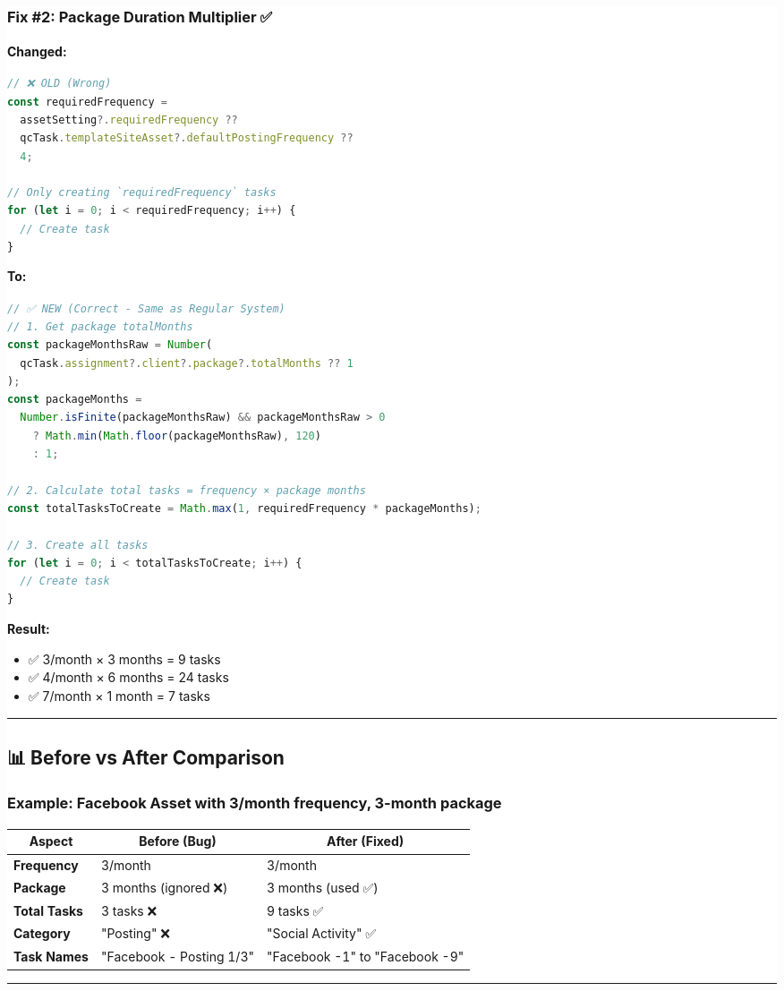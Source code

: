 
### **Fix #2: Package Duration Multiplier** ✅

**Changed:**
```typescript
// ❌ OLD (Wrong)
const requiredFrequency = 
  assetSetting?.requiredFrequency ?? 
  qcTask.templateSiteAsset?.defaultPostingFrequency ?? 
  4;

// Only creating `requiredFrequency` tasks
for (let i = 0; i < requiredFrequency; i++) {
  // Create task
}
```

**To:**
```typescript
// ✅ NEW (Correct - Same as Regular System)
// 1. Get package totalMonths
const packageMonthsRaw = Number(
  qcTask.assignment?.client?.package?.totalMonths ?? 1
);
const packageMonths =
  Number.isFinite(packageMonthsRaw) && packageMonthsRaw > 0
    ? Math.min(Math.floor(packageMonthsRaw), 120)
    : 1;

// 2. Calculate total tasks = frequency × package months
const totalTasksToCreate = Math.max(1, requiredFrequency * packageMonths);

// 3. Create all tasks
for (let i = 0; i < totalTasksToCreate; i++) {
  // Create task
}
```

**Result:**
- ✅ 3/month × 3 months = 9 tasks
- ✅ 4/month × 6 months = 24 tasks
- ✅ 7/month × 1 month = 7 tasks

---

## 📊 Before vs After Comparison

### **Example: Facebook Asset with 3/month frequency, 3-month package**

| Aspect | Before (Bug) | After (Fixed) |
|--------|--------------|---------------|
| **Frequency** | 3/month | 3/month |
| **Package** | 3 months (ignored ❌) | 3 months (used ✅) |
| **Total Tasks** | 3 tasks ❌ | 9 tasks ✅ |
| **Category** | "Posting" ❌ | "Social Activity" ✅ |
| **Task Names** | "Facebook - Posting 1/3" | "Facebook -1" to "Facebook -9" |

---